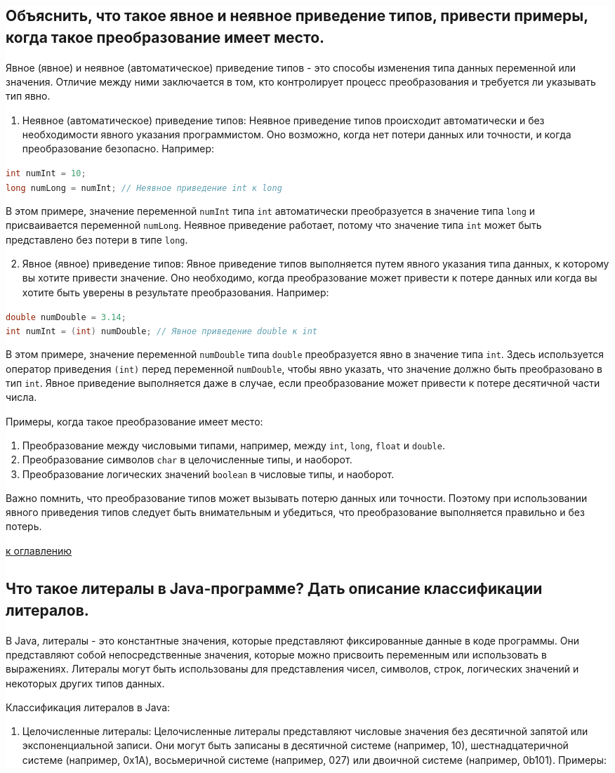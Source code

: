 ## Объяснить, что такое явное и неявное приведение типов, привеcти примеры, когда такое преобразование имеет место.
Явное (явное) и неявное (автоматическое) приведение типов - это способы изменения типа данных переменной или значения. Отличие между ними заключается в том, кто контролирует процесс преобразования и требуется ли указывать тип явно.

1. Неявное (автоматическое) приведение типов:
   Неявное приведение типов происходит автоматически и без необходимости явного указания программистом. Оно возможно, когда нет потери данных или точности, и когда преобразование безопасно. Например:

```java
int numInt = 10;
long numLong = numInt; // Неявное приведение int к long
```

В этом примере, значение переменной `numInt` типа `int` автоматически преобразуется в значение типа `long` и присваивается переменной `numLong`. Неявное приведение работает, потому что значение типа `int` может быть представлено без потери в типе `long`.

2. Явное (явное) приведение типов:
   Явное приведение типов выполняется путем явного указания типа данных, к которому вы хотите привести значение. Оно необходимо, когда преобразование может привести к потере данных или когда вы хотите быть уверены в результате преобразования. Например:

```java
double numDouble = 3.14;
int numInt = (int) numDouble; // Явное приведение double к int
```

В этом примере, значение переменной `numDouble` типа `double` преобразуется явно в значение типа `int`. Здесь используется оператор приведения `(int)` перед переменной `numDouble`, чтобы явно указать, что значение должно быть преобразовано в тип `int`. Явное приведение выполняется даже в случае, если преобразование может привести к потере десятичной части числа.

Примеры, когда такое преобразование имеет место:

1. Преобразование между числовыми типами, например, между `int`, `long`, `float` и `double`.
2. Преобразование символов `char` в целочисленные типы, и наоборот.
3. Преобразование логических значений `boolean` в числовые типы, и наоборот.

Важно помнить, что преобразование типов может вызывать потерю данных или точности. Поэтому при использовании явного приведения типов следует быть внимательным и убедиться, что преобразование выполняется правильно и без потерь.

[к оглавлению](#типы-данных-и-операторы)

## Что такое литералы в Java-программе? Дать описание классификации литералов.
В Java, литералы - это константные значения, которые представляют фиксированные данные в коде программы. Они представляют собой непосредственные значения, которые можно присвоить переменным или использовать в выражениях. Литералы могут быть использованы для представления чисел, символов, строк, логических значений и некоторых других типов данных.

Классификация литералов в Java:

1. Целочисленные литералы:
   Целочисленные литералы представляют числовые значения без десятичной запятой или экспоненциальной записи. Они могут быть записаны в десятичной системе (например, 10), шестнадцатеричной системе (например, 0x1A), восьмеричной системе (например, 027) или двоичной системе (например, 0b101). Примеры:

